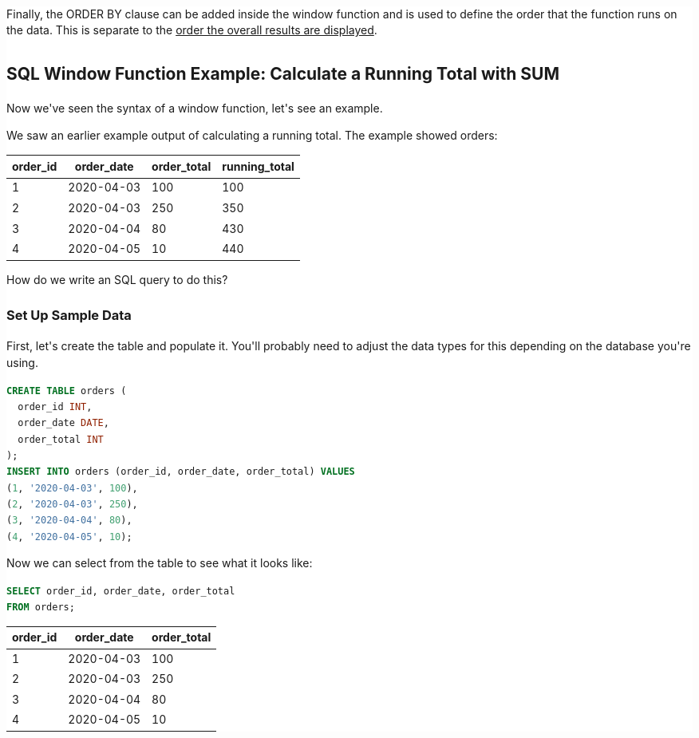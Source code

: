 Finally, the ORDER BY clause can be added inside the window function and is used to define the order that the function runs on the data. This is separate to the [order the overall results are displayed](https://www.databasestar.com/sql-order-by/).

## SQL Window Function Example: Calculate a Running Total with SUM

Now we've seen the syntax of a window function, let's see an example.

We saw an earlier example output of calculating a running total. The example showed orders:

| **order_id** | **order_date** | **order_total** | **running_total** |
| ------------ | -------------- | --------------- | ----------------- |
| 1            | 2020-04-03     | 100             | 100               |
| 2            | 2020-04-03     | 250             | 350               |
| 3            | 2020-04-04     | 80              | 430               |
| 4            | 2020-04-05     | 10              | 440               |

How do we write an SQL query to do this?

### Set Up Sample Data

First, let's create the table and populate it. You'll probably need to adjust the data types for this depending on the database you're using.

```sql
CREATE TABLE orders (
  order_id INT,
  order_date DATE,
  order_total INT
);
INSERT INTO orders (order_id, order_date, order_total) VALUES
(1, '2020-04-03', 100),
(2, '2020-04-03', 250),
(3, '2020-04-04', 80),
(4, '2020-04-05', 10);
```

Now we can select from the table to see what it looks like:

```sql
SELECT order_id, order_date, order_total
FROM orders;
```

| **order_id** | **order_date** | **order_total** |
| ------------ | -------------- | --------------- |
| 1            | 2020-04-03     | 100             |
| 2            | 2020-04-03     | 250             |
| 3            | 2020-04-04     | 80              |
| 4            | 2020-04-05     | 10              |
